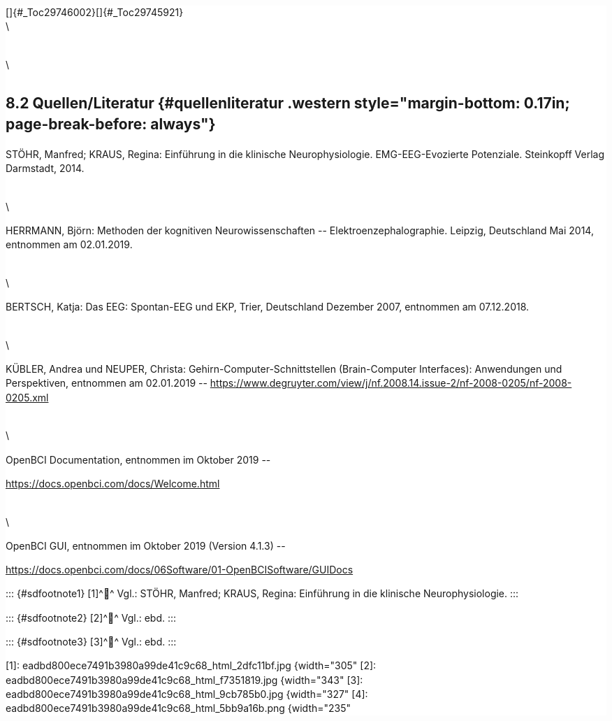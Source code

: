 []{#_Toc29746002}[]{#_Toc29745921}\
\

\
\

8.2 Quellen/Literatur {#quellenliteratur .western style="margin-bottom: 0.17in; page-break-before: always"}
---------------------

STÖHR, Manfred; KRAUS, Regina: Einführung in die klinische
Neurophysiologie. EMG-EEG-Evozierte Potenziale. Steinkopff Verlag
Darmstadt, 2014.

\
\

HERRMANN, Björn: Methoden der kognitiven Neurowissenschaften --
Elektroenzephalographie. Leipzig, Deutschland Mai 2014, entnommen am
02.01.2019.

\
\

BERTSCH, Katja: Das EEG: Spontan-EEG und EKP, Trier, Deutschland
Dezember 2007, entnommen am 07.12.2018.

\
\

KÜBLER, Andrea und NEUPER, Christa: Gehirn-Computer-Schnittstellen
(Brain-Computer Interfaces): Anwendungen und Perspektiven, entnommen am
02.01.2019 --
<https://www.degruyter.com/view/j/nf.2008.14.issue-2/nf-2008-0205/nf-2008-0205.xml>

\
\

OpenBCI Documentation, entnommen im Oktober 2019 --

<https://docs.openbci.com/docs/Welcome.html>

\
\

OpenBCI GUI, entnommen im Oktober 2019 (Version 4.1.3) --

<https://docs.openbci.com/docs/06Software/01-OpenBCISoftware/GUIDocs>

::: {#sdfootnote1}
[1]^^ Vgl.: STÖHR, Manfred; KRAUS, Regina: Einführung in die klinische
Neurophysiologie.
:::

::: {#sdfootnote2}
[2]^^ Vgl.: ebd.
:::

::: {#sdfootnote3}
[3]^^ Vgl.: ebd.
:::


  [1]: eadbd800ece7491b3980a99de41c9c68_html_2dfc11bf.jpg {width="305"
  [2]: eadbd800ece7491b3980a99de41c9c68_html_f7351819.jpg {width="343"
  [3]: eadbd800ece7491b3980a99de41c9c68_html_9cb785b0.jpg {width="327"
  [4]: eadbd800ece7491b3980a99de41c9c68_html_5bb9a16b.png {width="235"
  [^1^]: #sdfootnote1sym {#sdfootnote1anc .sdfootnoteanc}
  [^2^]: #sdfootnote2sym {#sdfootnote2anc .sdfootnoteanc}
  [^3^]: #sdfootnote3sym {#sdfootnote3anc .sdfootnoteanc}
  [^4^]: #sdfootnote4sym {#sdfootnote4anc .sdfootnoteanc}
  [^5^]: #sdfootnote5sym {#sdfootnote5anc .sdfootnoteanc}
  [5]: eadbd800ece7491b3980a99de41c9c68_html_8974670a.png {width="309"
  [^6^]: #sdfootnote6sym {#sdfootnote6anc .sdfootnoteanc}
  [^7^]: #sdfootnote7sym {#sdfootnote7anc .sdfootnoteanc}
  [6]: eadbd800ece7491b3980a99de41c9c68_html_1f3818d2.png {width="224"
  [7]: eadbd800ece7491b3980a99de41c9c68_html_938126e3.jpg {width="261"
  [8]: eadbd800ece7491b3980a99de41c9c68_html_26c29778.png {width="1"
  [9]: eadbd800ece7491b3980a99de41c9c68_html_e60dad19.jpg {width="292"
  [10]: eadbd800ece7491b3980a99de41c9c68_html_f7351819.jpg {width="293"
  [11]: eadbd800ece7491b3980a99de41c9c68_html_1f6da567.gif
  [12]: eadbd800ece7491b3980a99de41c9c68_html_2633df98.jpg {width="274"
  [^8^]: #sdfootnote8sym {#sdfootnote8anc .sdfootnoteanc}
  [^9^]: #sdfootnote9sym {#sdfootnote9anc .sdfootnoteanc}
  [13]: eadbd800ece7491b3980a99de41c9c68_html_6048b34c.gif
  [14]: eadbd800ece7491b3980a99de41c9c68_html_60b4dc6e.gif
  [15]: eadbd800ece7491b3980a99de41c9c68_html_413bae35.gif
  [^10^]: #sdfootnote10sym {#sdfootnote10anc .sdfootnoteanc}
  [^11^]: #sdfootnote11sym {#sdfootnote11anc .sdfootnoteanc}
  [^12^]: #sdfootnote12sym {#sdfootnote12anc .sdfootnoteanc}
  [16]: eadbd800ece7491b3980a99de41c9c68_html_f2c20ace.png {width="1"
  [17]: eadbd800ece7491b3980a99de41c9c68_html_aced5dd6.png {width="1"
  [1]: #sdfootnote1anc {#sdfootnote1sym .sdfootnotesym}
  [2]: #sdfootnote2anc {#sdfootnote2sym .sdfootnotesym}
  [3]: #sdfootnote3anc {#sdfootnote3sym .sdfootnotesym}
  [4]: #sdfootnote4anc {#sdfootnote4sym .sdfootnotesym}
  [5]: #sdfootnote5anc {#sdfootnote5sym .sdfootnotesym}
  [6]: #sdfootnote6anc {#sdfootnote6sym .sdfootnotesym}
  [7]: #sdfootnote7anc {#sdfootnote7sym .sdfootnotesym}
  [8]: #sdfootnote8anc {#sdfootnote8sym .sdfootnotesym}
  [9]: #sdfootnote9anc {#sdfootnote9sym .sdfootnotesym}
  [10]: #sdfootnote10anc {#sdfootnote10sym .sdfootnotesym}
  [11]: #sdfootnote11anc {#sdfootnote11sym .sdfootnotesym}
  [12]: #sdfootnote12anc {#sdfootnote12sym .sdfootnotesym}